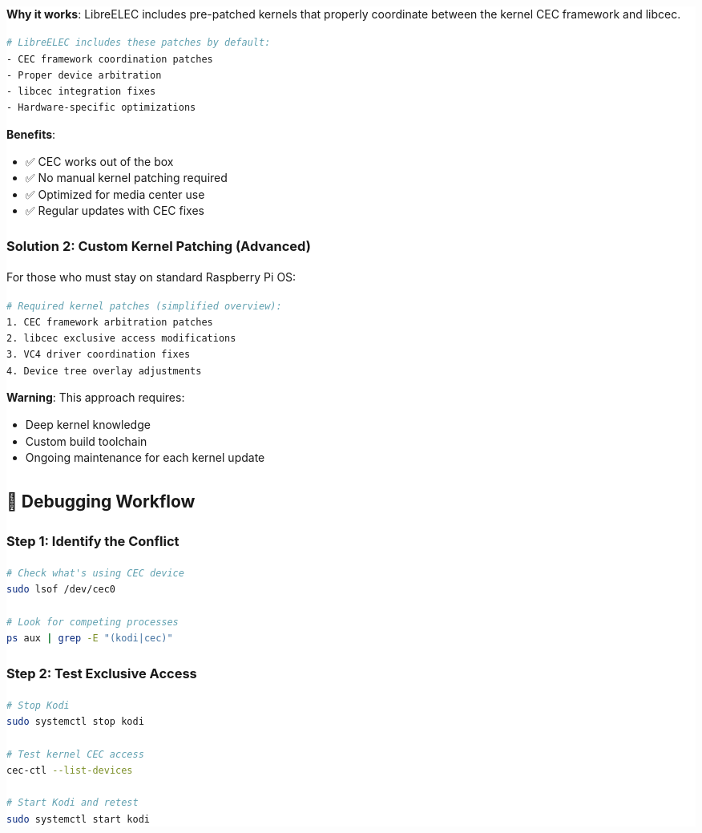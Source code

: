 **Why it works**: LibreELEC includes pre-patched kernels that properly coordinate between the kernel CEC framework and libcec.

```bash
# LibreELEC includes these patches by default:
- CEC framework coordination patches
- Proper device arbitration
- libcec integration fixes
- Hardware-specific optimizations
```

**Benefits**:
- ✅ CEC works out of the box
- ✅ No manual kernel patching required
- ✅ Optimized for media center use
- ✅ Regular updates with CEC fixes

### Solution 2: Custom Kernel Patching (Advanced)

For those who must stay on standard Raspberry Pi OS:

```bash
# Required kernel patches (simplified overview):
1. CEC framework arbitration patches
2. libcec exclusive access modifications
3. VC4 driver coordination fixes
4. Device tree overlay adjustments
```

**Warning**: This approach requires:
- Deep kernel knowledge
- Custom build toolchain
- Ongoing maintenance for each kernel update

## 🔧 Debugging Workflow

### Step 1: Identify the Conflict
```bash
# Check what's using CEC device
sudo lsof /dev/cec0

# Look for competing processes
ps aux | grep -E "(kodi|cec)"
```

### Step 2: Test Exclusive Access
```bash
# Stop Kodi
sudo systemctl stop kodi

# Test kernel CEC access
cec-ctl --list-devices

# Start Kodi and retest
sudo systemctl start kodi
```
